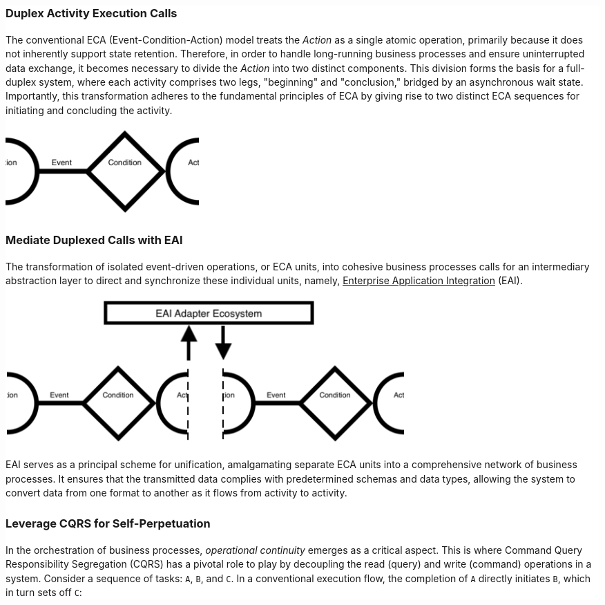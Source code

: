 ### Duplex Activity Execution Calls
The conventional ECA (Event-Condition-Action) model treats the *Action* as a single atomic operation, primarily because it does not inherently support state retention. Therefore, in order to handle long-running business processes and ensure uninterrupted data exchange, it becomes necessary to divide the *Action* into two distinct components. This division forms the basis for a full-duplex system, where each activity comprises two legs, "beginning" and "conclusion," bridged by an asynchronous wait state. Importantly, this transformation adheres to the fundamental principles of ECA by giving rise to two distinct ECA sequences for initiating and concluding the activity.

<img src="./img/architecture/duplex.png" alt="Duplex Activity Execution Calls" style="max-width: 100%;max-height:300px;width:280px;">

### Mediate Duplexed Calls with EAI
The transformation of isolated event-driven operations, or ECA units, into cohesive business processes calls for an intermediary abstraction layer to direct and synchronize these individual units, namely, [Enterprise Application Integration](https://en.wikipedia.org/wiki/Enterprise_application_integration) (EAI).

<img src="./img/architecture/eai.png" alt="Mediate Duplexed Calls with EAI" style="max-width: 100%;max-height:300px;width:580px;">

EAI serves as a principal scheme for unification, amalgamating separate ECA units into a comprehensive network of business processes. It ensures that the transmitted data complies with predetermined schemas and data types, allowing the system to convert data from one format to another as it flows from activity to activity.

### Leverage CQRS for Self-Perpetuation
In the orchestration of business processes, *operational continuity* emerges as a critical aspect. This is where Command Query Responsibility Segregation (CQRS) has a pivotal role to play by decoupling the read (query) and write (command) operations in a system. Consider a sequence of tasks: `A`, `B`, and `C`. In a conventional execution flow, the completion of `A` directly initiates `B`, which in turn sets off `C`:
